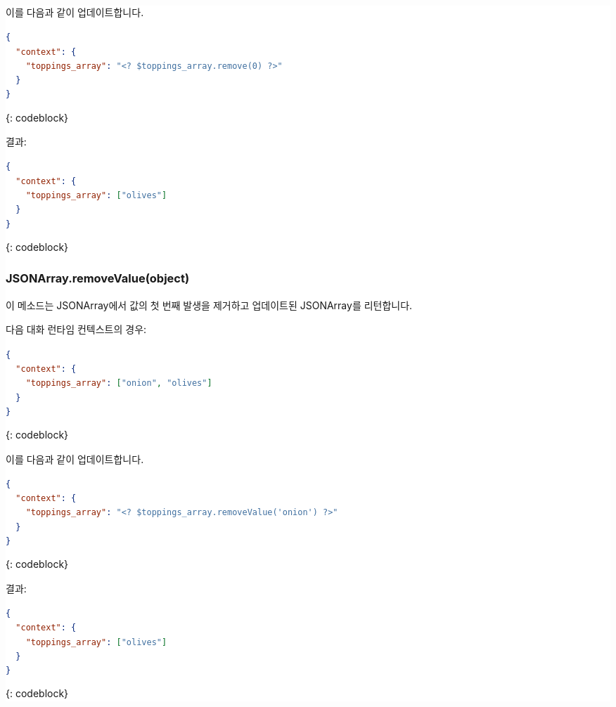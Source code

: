 이를 다음과 같이 업데이트합니다.

```json
{
  "context": {
    "toppings_array": "<? $toppings_array.remove(0) ?>"
  }
}
```
{: codeblock}

결과:

```json
{
  "context": {
    "toppings_array": ["olives"]
  }
}
```
{: codeblock}

### JSONArray.removeValue(object)

이 메소드는 JSONArray에서 값의 첫 번째 발생을 제거하고 업데이트된 JSONArray를 리턴합니다.

다음 대화 런타임 컨텍스트의 경우:

```json
{
  "context": {
    "toppings_array": ["onion", "olives"]
  }
}
```
{: codeblock}

이를 다음과 같이 업데이트합니다.

```json
{
  "context": {
    "toppings_array": "<? $toppings_array.removeValue('onion') ?>"
  }
}
```
{: codeblock}

결과:

```json
{
  "context": {
    "toppings_array": ["olives"]
  }
}
```
{: codeblock}
